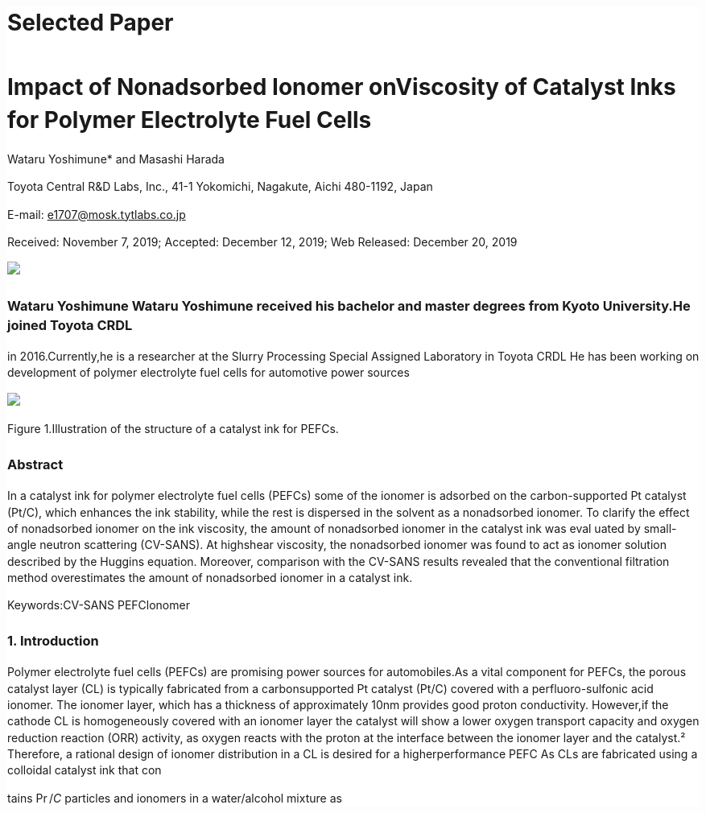 # Selected Paper

# Impact of Nonadsorbed Ionomer onViscosity of Catalyst Inks for Polymer Electrolyte Fuel Cells

Wataru Yoshimune* and Masashi Harada

Toyota Central R&D Labs, Inc., 41-1 Yokomichi, Nagakute, Aichi 480-1192, Japan

E-mail: e1707@mosk.tytlabs.co.jp

Received: November 7, 2019; Accepted: December 12, 2019; Web Released: December 20, 2019

![](https://storage.simpletex.cn/view/fDWLrAdlTOcUDfqACpIIRFC5cUknU5POP)

### Wataru Yoshimune Wataru Yoshimune received his bachelor and master degrees from Kyoto University.He joined Toyota CRDL

in 2016.Currently,he is a researcher at the Slurry Processing Special Assigned Laboratory in Toyota CRDL He has been working on development of polymer electrolyte fuel cells for automotive power sources

![](https://storage.simpletex.cn/view/fGuEgSh1krdUUDs7MpIgyFSGAx7XUo467)

Figure 1.Illustration of the structure of a catalyst ink for PEFCs.

### Abstract

In a catalyst ink for polymer electrolyte fuel cells (PEFCs) some of the ionomer is adsorbed on the carbon-supported Pt catalyst (Pt/C), which enhances the ink stability, while the rest is dispersed in the solvent as a nonadsorbed ionomer. To clarify the effect of nonadsorbed ionomer on the ink viscosity, the amount of nonadsorbed ionomer in the catalyst ink was eval uated by small-angle neutron scattering (CV-SANS). At highshear viscosity, the nonadsorbed ionomer was found to act as ionomer solution described by the Huggins equation. Moreover, comparison with the CV-SANS results revealed that the conventional filtration method overestimates the amount of nonadsorbed ionomer in a catalyst ink.

Keywords:CV-SANS PEFClonomer

### 1. Introduction

Polymer electrolyte fuel cells (PEFCs) are promising power sources for automobiles.As a vital component for PEFCs, the porous catalyst layer (CL) is typically fabricated from a carbonsupported Pt catalyst (Pt/C) covered with a perfluoro-sulfonic acid ionomer. The ionomer layer, which has a thickness of approximately 10nm provides good proton conductivity. However,if the cathode CL is homogeneously covered with an ionomer layer the catalyst will show a lower oxygen transport capacity and oxygen reduction reaction (ORR) activity, as oxygen reacts with the proton at the interface between the ionomer layer and the catalyst.² Therefore, a rational design of ionomer distribution in a CL is desired for a higherperformance PEFC As CLs are fabricated using a colloidal catalyst ink that con

tains $\Pr/C$ particles and ionomers in a water/alcohol mixture as
